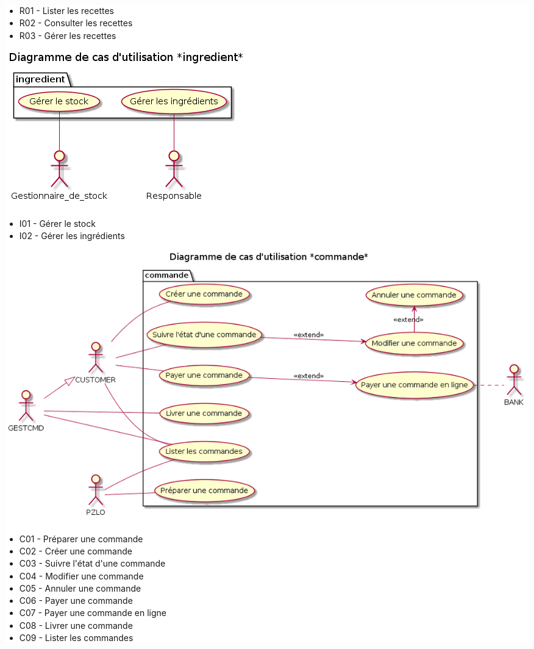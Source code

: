 * R01 - Lister les recettes
* R02 - Consulter les recettes
* R03 - Gérer les recettes

![Diagramme de cas d'utilisation Ingredient](img/03_ingredient.png)

* I01 - Gérer le stock
* I02 - Gérer les ingrédients

![Diagramme de cas d'utilisation Commande](img/03_commande.png)

* C01 - Préparer une commande
* C02 - Créer une commande
* C03 - Suivre l'état d'une commande
* C04 - Modifier une commande
* C05 - Annuler une commande
* C06 - Payer une commande
* C07 - Payer une commande en ligne
* C08 - Livrer une commande
* C09 - Lister les commandes
